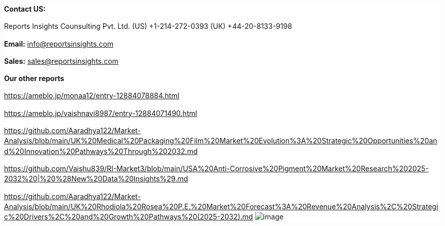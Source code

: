 <strong>Contact US:</strong>

Reports Insights Counsulting Pvt. Ltd.
(US) +1-214-272-0393
(UK) +44-20-8133-9198
<p class=""""><b>Email:</b> <a href=mailto:info@reportsinsights.com>info@reportsinsights.com</a></p>
<p class=""""><b>Sales:</b> <a href=mailto:sales@reportsinsights.com>sales@reportsinsights.com</a></p>

<strong>Our other reports</strong>

<a href=https://ameblo.jp/monaa12/entry-12884078884.html>https://ameblo.jp/monaa12/entry-12884078884.html</a>

<a href=https://ameblo.jp/vaishnavi8987/entry-12884071490.html>https://ameblo.jp/vaishnavi8987/entry-12884071490.html</a>

<a href=https://github.com/Aaradhya122/Market-Analysis/blob/main/UK%20Medical%20Packaging%20Film%20Market%20Evolution%3A%20Strategic%20Opportunities%20and%20Innovation%20Pathways%20Through%202032.md>https://github.com/Aaradhya122/Market-Analysis/blob/main/UK%20Medical%20Packaging%20Film%20Market%20Evolution%3A%20Strategic%20Opportunities%20and%20Innovation%20Pathways%20Through%202032.md</a>

<a href=https://github.com/Vaishu839/RI-Market3/blob/main/USA%20Anti-Corrosive%20Pigment%20Market%20Research%202025-2032%20|%20%28New%20Data%20Insights%29.md>https://github.com/Vaishu839/RI-Market3/blob/main/USA%20Anti-Corrosive%20Pigment%20Market%20Research%202025-2032%20|%20%28New%20Data%20Insights%29.md</a>

<a href=https://github.com/Aaradhya122/Market-Analysis/blob/main/UK%20Rhodiola%20Rosea%20P.E.%20Market%20Forecast%3A%20Revenue%20Analysis%2C%20Strategic%20Drivers%2C%20and%20Growth%20Pathways%20(2025-2032).md>https://github.com/Aaradhya122/Market-Analysis/blob/main/UK%20Rhodiola%20Rosea%20P.E.%20Market%20Forecast%3A%20Revenue%20Analysis%2C%20Strategic%20Drivers%2C%20and%20Growth%20Pathways%20(2025-2032).md</a>
![image](https://github.com/user-attachments/assets/cd54bbc9-9d4c-4043-b677-ea722cc77141)

